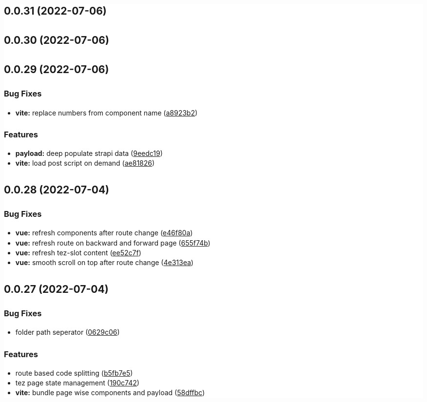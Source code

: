 ## 0.0.31 (2022-07-06)



## 0.0.30 (2022-07-06)



## 0.0.29 (2022-07-06)


### Bug Fixes

* **vite:** replace numbers from component name ([a8923b2](https://github.com/tezjs/tez.js/commit/a8923b20db8f7970cd6b8ec884c399f4c6ceecb1))


### Features

* **payload:** deep populate strapi data ([9eedc19](https://github.com/tezjs/tez.js/commit/9eedc19b0d85245c92a08d7b97bf743205c952e8))
* **vite:** load post script on demand ([ae81826](https://github.com/tezjs/tez.js/commit/ae8182672befd8782ae21923d35a711c8c431872))



## 0.0.28 (2022-07-04)


### Bug Fixes

* **vue:** refresh components after route change ([e46f80a](https://github.com/tezjs/tez.js/commit/e46f80a5cce90f8daf2b6dd74a6d347162071397))
* **vue:** refresh route on backward and forward page ([655f74b](https://github.com/tezjs/tez.js/commit/655f74b070f3f57dde830b1c4fe65d4c93ac5d20))
* **vue:** refresh tez-slot content ([ee52c7f](https://github.com/tezjs/tez.js/commit/ee52c7ffbacbd5fa65b854d32680223f31c21f70))
* **vue:** smooth scroll on top after route change ([4e313ea](https://github.com/tezjs/tez.js/commit/4e313ea97ad4265cae9ba27cbbccbfd2399a4fd0))



## 0.0.27 (2022-07-04)


### Bug Fixes

* folder path seperator ([0629c06](https://github.com/tezjs/tez.js/commit/0629c06bdccdf9c54fbb51e436ec5702e11d2e5e))


### Features

* route based code splitting ([b5fb7e5](https://github.com/tezjs/tez.js/commit/b5fb7e55481109154bac119a717fdf77a8a16e4f))
* tez page state management ([190c742](https://github.com/tezjs/tez.js/commit/190c742d65deb71fd71e2c77dc55996baa2971be))
* **vite:** bundle page wise components and payload ([58dffbc](https://github.com/tezjs/tez.js/commit/58dffbccf6f71e0f8aa696675427a485b9ef4a52))
